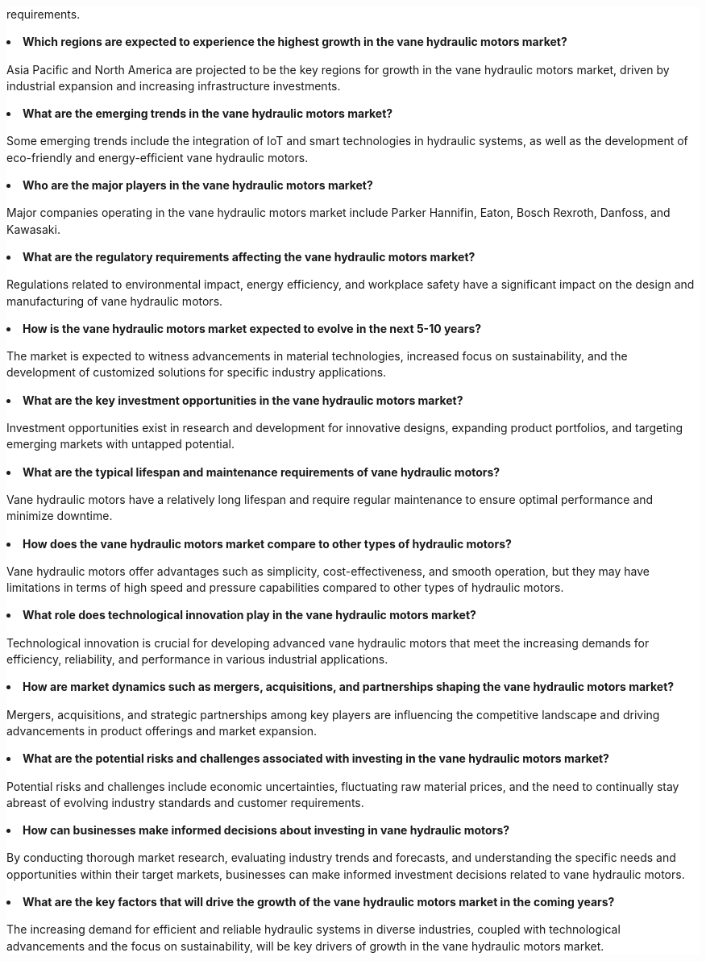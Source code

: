requirements.</p>    </li>    <li>        <strong>Which regions are expected to experience the highest growth in the vane hydraulic motors market?</strong>        <p>Asia Pacific and North America are projected to be the key regions for growth in the vane hydraulic motors market, driven by industrial expansion and increasing infrastructure investments.</p>    </li>    <li>        <strong>What are the emerging trends in the vane hydraulic motors market?</strong>        <p>Some emerging trends include the integration of IoT and smart technologies in hydraulic systems, as well as the development of eco-friendly and energy-efficient vane hydraulic motors.</p>    </li>    <li>        <strong>Who are the major players in the vane hydraulic motors market?</strong>        <p>Major companies operating in the vane hydraulic motors market include Parker Hannifin, Eaton, Bosch Rexroth, Danfoss, and Kawasaki.</p>    </li>    <li>        <strong>What are the regulatory requirements affecting the vane hydraulic motors market?</strong>        <p>Regulations related to environmental impact, energy efficiency, and workplace safety have a significant impact on the design and manufacturing of vane hydraulic motors.</p>    </li>    <li>        <strong>How is the vane hydraulic motors market expected to evolve in the next 5-10 years?</strong>        <p>The market is expected to witness advancements in material technologies, increased focus on sustainability, and the development of customized solutions for specific industry applications.</p>    </li>    <li>        <strong>What are the key investment opportunities in the vane hydraulic motors market?</strong>        <p>Investment opportunities exist in research and development for innovative designs, expanding product portfolios, and targeting emerging markets with untapped potential.</p>    </li>    <li>        <strong>What are the typical lifespan and maintenance requirements of vane hydraulic motors?</strong>        <p>Vane hydraulic motors have a relatively long lifespan and require regular maintenance to ensure optimal performance and minimize downtime.</p>    </li>    <li>        <strong>How does the vane hydraulic motors market compare to other types of hydraulic motors?</strong>        <p>Vane hydraulic motors offer advantages such as simplicity, cost-effectiveness, and smooth operation, but they may have limitations in terms of high speed and pressure capabilities compared to other types of hydraulic motors.</p>    </li>    <li>        <strong>What role does technological innovation play in the vane hydraulic motors market?</strong>        <p>Technological innovation is crucial for developing advanced vane hydraulic motors that meet the increasing demands for efficiency, reliability, and performance in various industrial applications.</p>    </li>    <li>        <strong>How are market dynamics such as mergers, acquisitions, and partnerships shaping the vane hydraulic motors market?</strong>        <p>Mergers, acquisitions, and strategic partnerships among key players are influencing the competitive landscape and driving advancements in product offerings and market expansion.</p>    </li>    <li>        <strong>What are the potential risks and challenges associated with investing in the vane hydraulic motors market?</strong>        <p>Potential risks and challenges include economic uncertainties, fluctuating raw material prices, and the need to continually stay abreast of evolving industry standards and customer requirements.</p>    </li>    <li>        <strong>How can businesses make informed decisions about investing in vane hydraulic motors?</strong>        <p>By conducting thorough market research, evaluating industry trends and forecasts, and understanding the specific needs and opportunities within their target markets, businesses can make informed investment decisions related to vane hydraulic motors.</p>    </li>    <li>        <strong>What are the key factors that will drive the growth of the vane hydraulic motors market in the coming years?</strong>        <p>The increasing demand for efficient and reliable hydraulic systems in diverse industries, coupled with technological advancements and the focus on sustainability, will be key drivers of growth in the vane hydraulic motors market.</p>    </li></ol></body></html></strong></p>
